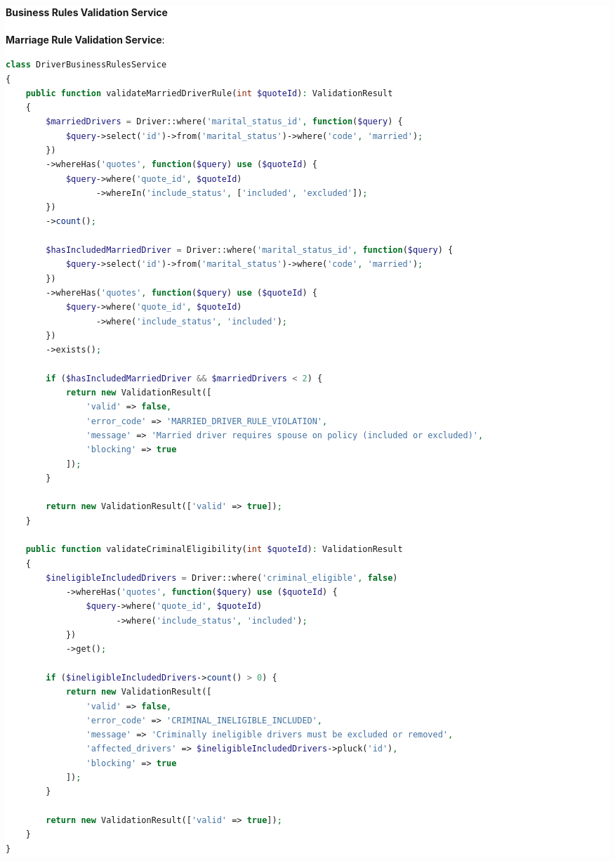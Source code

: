 #### Business Rules Validation Service

**Marriage Rule Validation Service**:
```php
class DriverBusinessRulesService
{
    public function validateMarriedDriverRule(int $quoteId): ValidationResult
    {
        $marriedDrivers = Driver::where('marital_status_id', function($query) {
            $query->select('id')->from('marital_status')->where('code', 'married');
        })
        ->whereHas('quotes', function($query) use ($quoteId) {
            $query->where('quote_id', $quoteId)
                  ->whereIn('include_status', ['included', 'excluded']);
        })
        ->count();
        
        $hasIncludedMarriedDriver = Driver::where('marital_status_id', function($query) {
            $query->select('id')->from('marital_status')->where('code', 'married');
        })
        ->whereHas('quotes', function($query) use ($quoteId) {
            $query->where('quote_id', $quoteId)
                  ->where('include_status', 'included');
        })
        ->exists();
        
        if ($hasIncludedMarriedDriver && $marriedDrivers < 2) {
            return new ValidationResult([
                'valid' => false,
                'error_code' => 'MARRIED_DRIVER_RULE_VIOLATION',
                'message' => 'Married driver requires spouse on policy (included or excluded)',
                'blocking' => true
            ]);
        }
        
        return new ValidationResult(['valid' => true]);
    }
    
    public function validateCriminalEligibility(int $quoteId): ValidationResult
    {
        $ineligibleIncludedDrivers = Driver::where('criminal_eligible', false)
            ->whereHas('quotes', function($query) use ($quoteId) {
                $query->where('quote_id', $quoteId)
                      ->where('include_status', 'included');
            })
            ->get();
        
        if ($ineligibleIncludedDrivers->count() > 0) {
            return new ValidationResult([
                'valid' => false,
                'error_code' => 'CRIMINAL_INELIGIBLE_INCLUDED',
                'message' => 'Criminally ineligible drivers must be excluded or removed',
                'affected_drivers' => $ineligibleIncludedDrivers->pluck('id'),
                'blocking' => true
            ]);
        }
        
        return new ValidationResult(['valid' => true]);
    }
}
```
